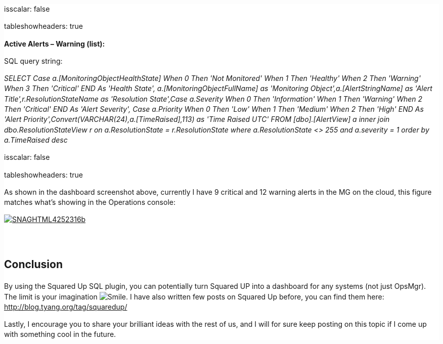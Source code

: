 isscalar: false

tableshowheaders: true

<strong>Active Alerts – Warning (list):</strong>

SQL query string:

<em>SELECT Case a.[MonitoringObjectHealthState] When 0 Then 'Not Monitored' When 1 Then 'Healthy' When 2 Then 'Warning' When 3 Then 'Critical' END As 'Health State', a.[MonitoringObjectFullName] as 'Monitoring Object',a.[AlertStringName] as 'Alert Title',r.ResolutionStateName as 'Resolution State',Case a.Severity When 0 Then 'Information' When 1 Then 'Warning' When 2 Then 'Critical' END As 'Alert Severity', Case a.Priority When 0 Then 'Low' When 1 Then 'Medium' When 2 Then 'High' END As 'Alert Priority',Convert(VARCHAR(24),a.[TimeRaised],113) as 'Time Raised UTC' FROM [dbo].[AlertView] a inner join dbo.ResolutionStateView r on a.ResolutionState = r.ResolutionState where a.ResolutionState &lt;&gt; 255 and a.severity = 1 order by a.TimeRaised desc</em>

isscalar: false

tableshowheaders: true

As shown in the dashboard screenshot above, currently I have 9 critical and 12 warning alerts in the MG on the cloud, this figure matches what’s showing in the Operations console:

<a href="http://blog.tyang.org/wp-content/uploads/2015/03/SNAGHTML4252316b.png"><img style="background-image: none; padding-top: 0px; padding-left: 0px; display: inline; padding-right: 0px; border: 0px;" title="SNAGHTML4252316b" src="http://blog.tyang.org/wp-content/uploads/2015/03/SNAGHTML4252316b_thumb.png" alt="SNAGHTML4252316b" width="696" height="463" border="0" /></a>

&nbsp;

## Conclusion

By using the Squared Up SQL plugin, you can potentially turn Squared UP into a dashboard for any systems (not just OpsMgr). The limit is your imagination <img class="wlEmoticon wlEmoticon-smile" style="border-style: none;" src="http://blog.tyang.org/wp-content/uploads/2015/03/wlEmoticon-smile.png" alt="Smile" />. I have also written few posts on Squared Up before, you can find them here: <a title="http://blog.tyang.org/tag/squaredup/" href="http://blog.tyang.org/tag/squaredup/">http://blog.tyang.org/tag/squaredup/</a>

Lastly, I encourage you to share your brilliant ideas with the rest of us, and I will for sure keep posting on this topic if I come up with something cool in the future.